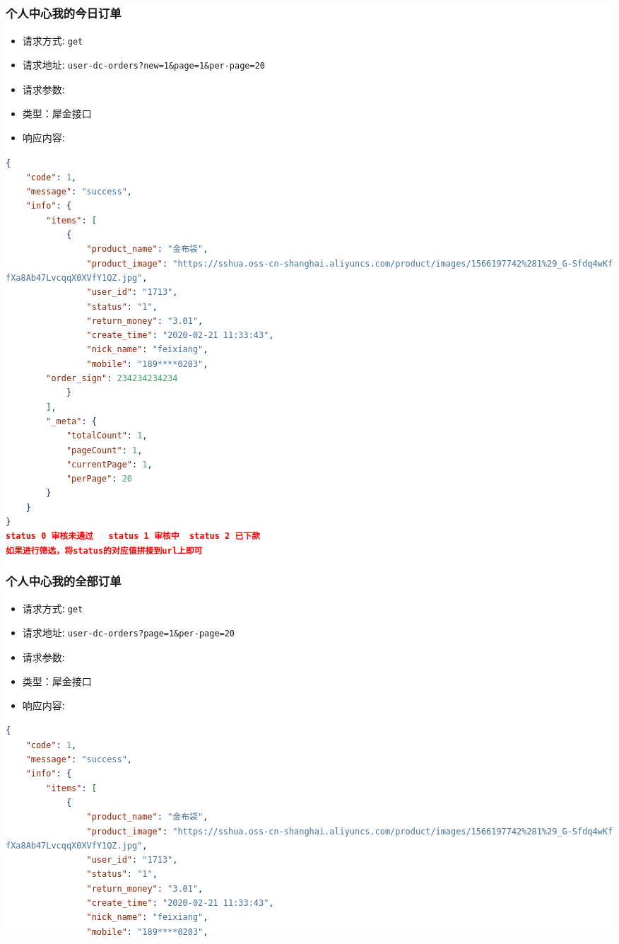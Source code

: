 

### 个人中心我的今日订单  
- 请求方式: `get`
- 请求地址: `user-dc-orders?new=1&page=1&per-page=20`
- 请求参数:  

- 类型：犀金接口  

- 响应内容:  
```json
{
    "code": 1,
    "message": "success",
    "info": {
        "items": [
            {
                "product_name": "金布袋",
                "product_image": "https://sshua.oss-cn-shanghai.aliyuncs.com/product/images/1566197742%281%29_G-Sfdq4wKffXa8Ab47LvcqqX0XVfY1QZ.jpg",
                "user_id": "1713",
                "status": "1",
                "return_money": "3.01",
                "create_time": "2020-02-21 11:33:43",
                "nick_name": "feixiang",
                "mobile": "189****0203",
		"order_sign": 234234234234	
            }
        ],
        "_meta": {
            "totalCount": 1,
            "pageCount": 1,
            "currentPage": 1,
            "perPage": 20
        }
    }
}
status 0 审核未通过   status 1 审核中  status 2 已下款
如果进行筛选，将status的对应值拼接到url上即可
```


### 个人中心我的全部订单  
- 请求方式: `get`
- 请求地址: `user-dc-orders?page=1&per-page=20`
- 请求参数:  

- 类型：犀金接口  

- 响应内容:  
```json
{
    "code": 1,
    "message": "success",
    "info": {
        "items": [
            {
                "product_name": "金布袋",
                "product_image": "https://sshua.oss-cn-shanghai.aliyuncs.com/product/images/1566197742%281%29_G-Sfdq4wKffXa8Ab47LvcqqX0XVfY1QZ.jpg",
                "user_id": "1713",
                "status": "1",
                "return_money": "3.01",
                "create_time": "2020-02-21 11:33:43",
                "nick_name": "feixiang",
                "mobile": "189****0203",
```
